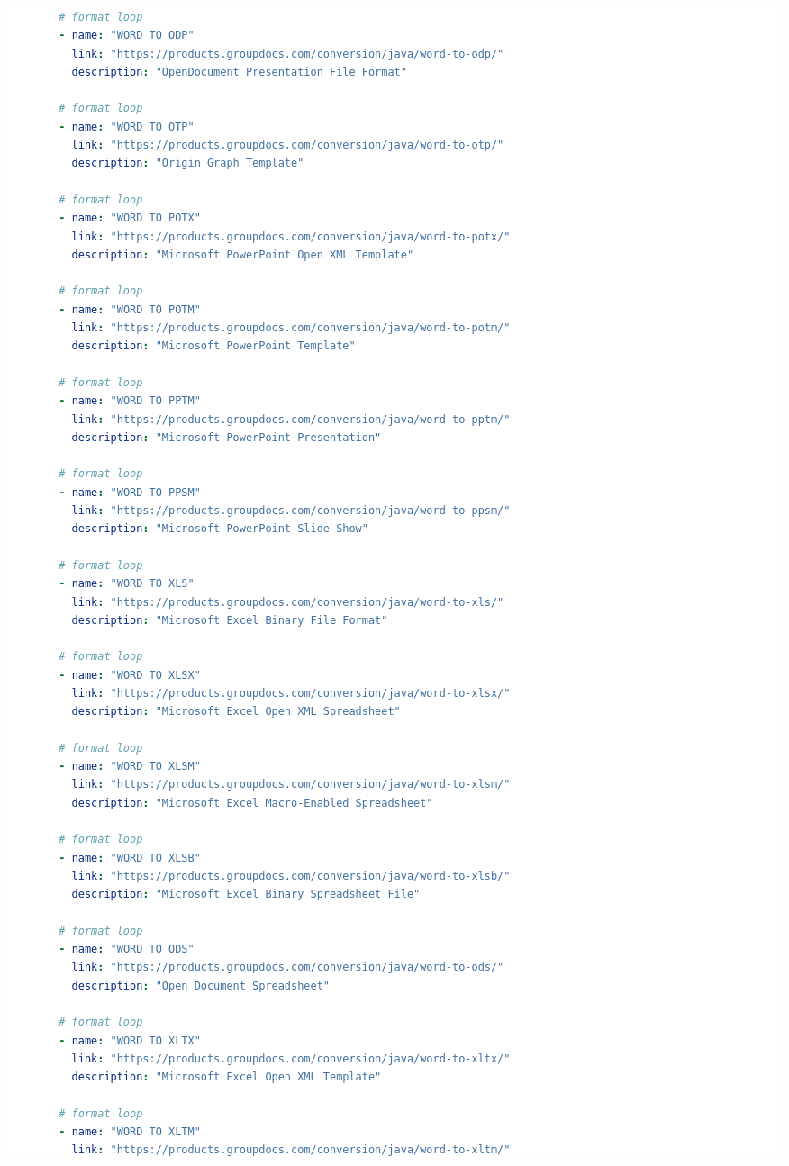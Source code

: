 ```yaml
        # format loop
        - name: "WORD TO ODP"
          link: "https://products.groupdocs.com/conversion/java/word-to-odp/"
          description: "OpenDocument Presentation File Format"

        # format loop
        - name: "WORD TO OTP"
          link: "https://products.groupdocs.com/conversion/java/word-to-otp/"
          description: "Origin Graph Template"

        # format loop
        - name: "WORD TO POTX"
          link: "https://products.groupdocs.com/conversion/java/word-to-potx/"
          description: "Microsoft PowerPoint Open XML Template"

        # format loop
        - name: "WORD TO POTM"
          link: "https://products.groupdocs.com/conversion/java/word-to-potm/"
          description: "Microsoft PowerPoint Template"

        # format loop
        - name: "WORD TO PPTM"
          link: "https://products.groupdocs.com/conversion/java/word-to-pptm/"
          description: "Microsoft PowerPoint Presentation"

        # format loop
        - name: "WORD TO PPSM"
          link: "https://products.groupdocs.com/conversion/java/word-to-ppsm/"
          description: "Microsoft PowerPoint Slide Show"

        # format loop
        - name: "WORD TO XLS"
          link: "https://products.groupdocs.com/conversion/java/word-to-xls/"
          description: "Microsoft Excel Binary File Format"

        # format loop
        - name: "WORD TO XLSX"
          link: "https://products.groupdocs.com/conversion/java/word-to-xlsx/"
          description: "Microsoft Excel Open XML Spreadsheet"

        # format loop
        - name: "WORD TO XLSM"
          link: "https://products.groupdocs.com/conversion/java/word-to-xlsm/"
          description: "Microsoft Excel Macro-Enabled Spreadsheet"

        # format loop
        - name: "WORD TO XLSB"
          link: "https://products.groupdocs.com/conversion/java/word-to-xlsb/"
          description: "Microsoft Excel Binary Spreadsheet File"

        # format loop
        - name: "WORD TO ODS"
          link: "https://products.groupdocs.com/conversion/java/word-to-ods/"
          description: "Open Document Spreadsheet"

        # format loop
        - name: "WORD TO XLTX"
          link: "https://products.groupdocs.com/conversion/java/word-to-xltx/"
          description: "Microsoft Excel Open XML Template"

        # format loop
        - name: "WORD TO XLTM"
          link: "https://products.groupdocs.com/conversion/java/word-to-xltm/"
```